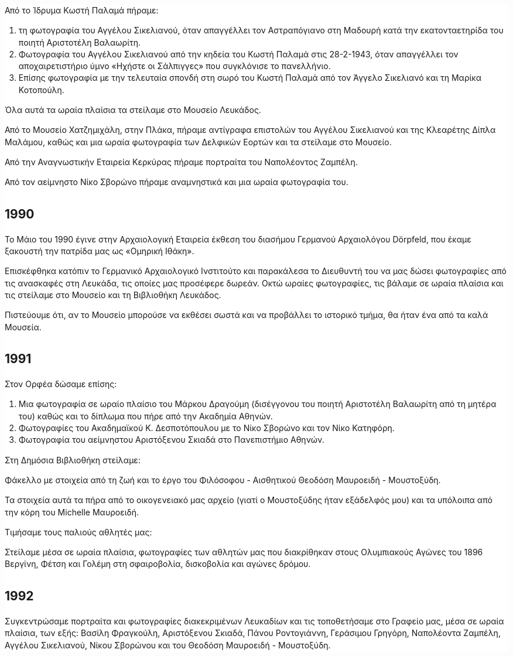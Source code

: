 Από το Ίδρυμα Κωστή Παλαμά πήραμε:

1. τη φωτογραφία του Αγγέλου Σικελιανού, όταν απαγγέλλει τον Αστραπόγιανο στη Μαδουρή κατά την εκατονταετηρίδα του ποιητή Αριστοτέλη Βαλαωρίτη.
2. Φωτογραφία του Αγγέλου Σικελιανού από την κηδεία του Κωστή Παλαμά στις 28-2-1943, όταν απαγγέλλει τον αποχαιρετιστήριο ύμνο «Ηχήστε οι Σάλπιγγες» που συγκλόνισε το πανελλήνιο.
3. Επίσης φωτογραφία με την τελευταία σπονδή στη σωρό του Κωστή Παλαμά από τον Άγγελο Σικελιανό και τη Μαρίκα Κοτοπούλη.

Όλα αυτά τα ωραία πλαίσια τα στείλαμε στο Μουσείο Λευκάδος.

Από το Μουσείο Χατζημιχάλη, στην Πλάκα, πήραμε αντίγραφα επιστολών του Αγγέλου Σικελιανού και της Κλεαρέτης Δίπλα Μαλάμου, καθώς και μια ωραία φωτογραφία των Δελφικών Εορτών και τα στείλαμε στο Μουσείο.

Από την Αναγνωστικήν Εταιρεία Κερκύρας πήραμε πορτραίτα του Ναπολέοντος Ζαμπέλη.

Από τον αείμνηστο Νίκο Σβορώνο πήραμε αναμνηστικά και μια ωραία φωτογραφία του.

## 1990

Το Μάιο του 1990 έγινε στην Αρχαιολογική Εταιρεία έκθεση του διασήμου Γερμανού Αρχαιολόγου Dörpfeld, που έκαμε ξακουστή την πατρίδα μας ως «Ομηρική Ιθάκη».

Επισκέφθηκα κατόπιν το Γερμανικό Αρχαιολογικό Ινστιτούτο και παρακάλεσα το Διευθυντή του να μας δώσει φωτογραφίες από τις ανασκαφές στη Λευκάδα, τις οποίες μας προσέφερε δωρεάν. Οκτώ ωραίες φωτογραφίες, τις βάλαμε σε ωραία πλαίσια και τις στείλαμε στο Μουσείο και τη Βιβλιοθήκη Λευκάδος.

Πιστεύουμε ότι, αν το Μουσείο μπορούσε να εκθέσει σωστά και να προβάλλει το ιστορικό τμήμα, θα ήταν ένα από τα καλά Μουσεία.

## 1991

Στον Ορφέα δώσαμε επίσης:
1. Μια φωτογραφία σε ωραίο πλαίσιο του Μάρκου Δραγούμη \(δισέγγονου του ποιητή Αριστοτέλη Βαλαωρίτη από τη μητέρα του\) καθώς και το δίπλωμα που πήρε από την Ακαδημία Αθηνών.
2. Φωτογραφίες του Ακαδημαϊκού Κ. Δεσποτόπουλου με το Νίκο Σβορώνο και τον Νίκο Κατηφόρη.
3. Φωτογραφία του αείμνηστου Αριστόξενου Σκιαδά στο Πανεπιστήμιο Αθηνών.

Στη Δημόσια Βιβλιοθήκη στείλαμε:

Φάκελλο με στοιχεία από τη ζωή και το έργο του Φιλόσοφου - Αισθητικού Θεοδόση Μαυροειδή - Μουστοξύδη.

Τα στοιχεία αυτά τα πήρα από το οικογενειακό μας αρχείο \(γιατί ο Μουστοξύδης ήταν εξάδελφός μου\) και τα υπόλοιπα από την κόρη του Michelle Μαυροειδή.

Τιμήσαμε τους παλιούς αθλητές μας:

Στείλαμε μέσα σε ωραία πλαίσια, φωτογραφίες των αθλητών μας που διακρίθηκαν στους Ολυμπιακούς Αγώνες του 1896 Βεργίνη, Φέτση και Γολέμη στη σφαιροβολία, δισκοβολία και αγώνες δρόμου.

## 1992

Συγκεντρώσαμε πορτραίτα και φωτογραφίες διακεκριμένων Λευκαδίων και τις τοποθετήσαμε στο Γραφείο μας, μέσα σε ωραία πλαίσια, των εξής: Βασίλη Φραγκούλη, Αριστόξενου Σκιαδά, Πάνου Ροντογιάννη, Γεράσιμου Γρηγόρη, Ναπολέοντα Ζαμπέλη, Αγγέλου Σικελιανού, Νίκου Σβορώνου και του Θεοδόση Μαυροειδή - Μουστοξύδη.
